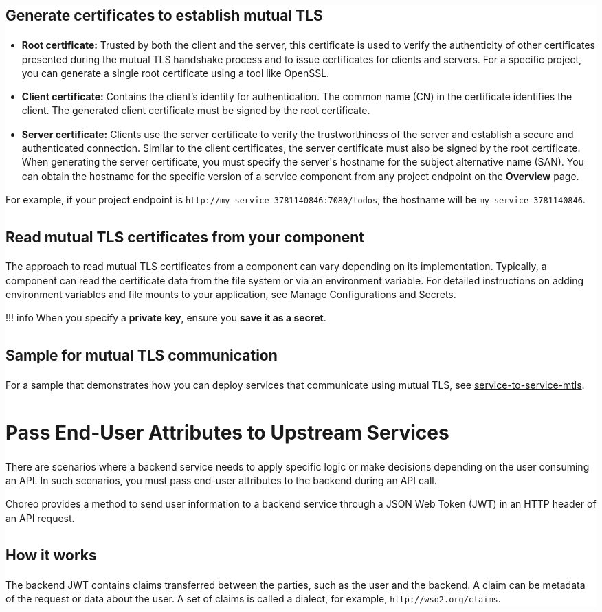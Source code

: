 ## Generate certificates to establish mutual TLS

- **Root certificate:** Trusted by both the client and the server, this certificate is used to verify the authenticity of other certificates presented during the mutual TLS handshake process and to issue certificates for clients and servers. For a specific project, you can generate a single root certificate using a tool like OpenSSL.

- **Client certificate:** Contains the client’s identity for authentication. The common name (CN) in the certificate identifies the client. The generated client certificate must be signed by the root certificate.

- **Server certificate:** Clients use the server certificate to verify the trustworthiness of the server and establish a secure and authenticated connection. Similar to the client certificates, the server certificate must also be signed by the root certificate. When generating the server certificate, you must specify the server's hostname for the subject alternative name (SAN). You can obtain the hostname for the specific version of a service component from any project endpoint on the **Overview** page.

For example, if your project endpoint is `http://my-service-3781140846:7080/todos`, the hostname will be `my-service-3781140846`.

## Read mutual TLS certificates from your component

The approach to read mutual TLS certificates from a component can vary depending on its implementation. Typically, a component can read the certificate data from the file system or via an environment variable. For detailed instructions on adding environment variables and file mounts to your application, see [Manage Configurations and Secrets](../devops-and-ci-cd/manage-configurations-and-secrets.md).

!!! info
    When you specify a **private key**, ensure you **save it as a secret**.

## Sample for mutual TLS communication

For a sample that demonstrates how you can deploy services that communicate using mutual TLS, see [service-to-service-mtls](https://github.com/wso2/choreo-samples/tree/main/docker-service-to-service-mtls).


# Pass End-User Attributes to Upstream Services

There are scenarios where a backend service needs to apply specific logic or make decisions depending on the user consuming an API. In such scenarios, you must pass end-user attributes to the backend during an API call.

Choreo provides a method to send user information to a backend service through a JSON Web Token (JWT) in an HTTP header of an API request.

## How it works

The backend JWT contains claims transferred between the parties, such as the user and the backend. A claim can be metadata of the request or data about the user. A set of claims is called a dialect, for example, `http://wso2.org/claims`.
